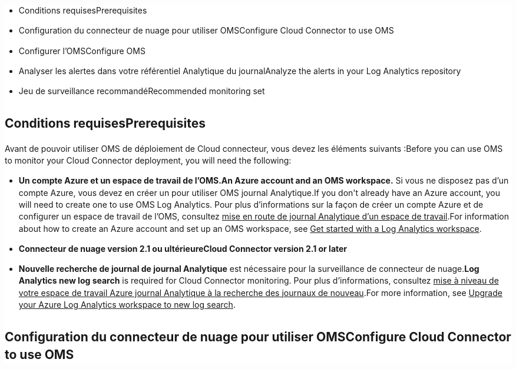 - <span data-ttu-id="d1975-109">Conditions requises</span><span class="sxs-lookup"><span data-stu-id="d1975-109">Prerequisites</span></span>
    
- <span data-ttu-id="d1975-110">Configuration du connecteur de nuage pour utiliser OMS</span><span class="sxs-lookup"><span data-stu-id="d1975-110">Configure Cloud Connector to use OMS</span></span>
    
- <span data-ttu-id="d1975-111">Configurer l’OMS</span><span class="sxs-lookup"><span data-stu-id="d1975-111">Configure OMS</span></span>
    
- <span data-ttu-id="d1975-112">Analyser les alertes dans votre référentiel Analytique du journal</span><span class="sxs-lookup"><span data-stu-id="d1975-112">Analyze the alerts in your Log Analytics repository</span></span>
    
- <span data-ttu-id="d1975-113">Jeu de surveillance recommandé</span><span class="sxs-lookup"><span data-stu-id="d1975-113">Recommended monitoring set</span></span>
    
## <a name="prerequisites"></a><span data-ttu-id="d1975-114">Conditions requises</span><span class="sxs-lookup"><span data-stu-id="d1975-114">Prerequisites</span></span>

<span data-ttu-id="d1975-115">Avant de pouvoir utiliser OMS de déploiement de Cloud connecteur, vous devez les éléments suivants :</span><span class="sxs-lookup"><span data-stu-id="d1975-115">Before you can use OMS to monitor your Cloud Connector deployment, you will need the following:</span></span>
  
- <span data-ttu-id="d1975-116">**Un compte Azure et un espace de travail de l’OMS.**</span><span class="sxs-lookup"><span data-stu-id="d1975-116">**An Azure account and an OMS workspace.**</span></span> <span data-ttu-id="d1975-117">Si vous ne disposez pas d’un compte Azure, vous devez en créer un pour utiliser OMS journal Analytique.</span><span class="sxs-lookup"><span data-stu-id="d1975-117">If you don't already have an Azure account, you will need to create one to use OMS Log Analytics.</span></span> <span data-ttu-id="d1975-118">Pour plus d’informations sur la façon de créer un compte Azure et de configurer un espace de travail de l’OMS, consultez [mise en route de journal Analytique d’un espace de travail](https://docs.microsoft.com/en-us/azure/log-analytics/log-analytics-get-started).</span><span class="sxs-lookup"><span data-stu-id="d1975-118">For information about how to create an Azure account and set up an OMS workspace, see [Get started with a Log Analytics workspace](https://docs.microsoft.com/en-us/azure/log-analytics/log-analytics-get-started).</span></span>
    
- <span data-ttu-id="d1975-119">**Connecteur de nuage version 2.1 ou ultérieure**</span><span class="sxs-lookup"><span data-stu-id="d1975-119">**Cloud Connector version 2.1 or later**</span></span>
    
- <span data-ttu-id="d1975-120">**Nouvelle recherche de journal de journal Analytique** est nécessaire pour la surveillance de connecteur de nuage.</span><span class="sxs-lookup"><span data-stu-id="d1975-120">**Log Analytics new log search** is required for Cloud Connector monitoring.</span></span> <span data-ttu-id="d1975-121">Pour plus d’informations, consultez [mise à niveau de votre espace de travail Azure journal Analytique à la recherche des journaux de nouveau](https://docs.microsoft.com/en-us/azure/log-analytics/log-analytics-log-search-upgrade).</span><span class="sxs-lookup"><span data-stu-id="d1975-121">For more information, see [Upgrade your Azure Log Analytics workspace to new log search](https://docs.microsoft.com/en-us/azure/log-analytics/log-analytics-log-search-upgrade).</span></span>
    
## <a name="configure-cloud-connector-to-use-oms"></a><span data-ttu-id="d1975-122">Configuration du connecteur de nuage pour utiliser OMS</span><span class="sxs-lookup"><span data-stu-id="d1975-122">Configure Cloud Connector to use OMS</span></span>
